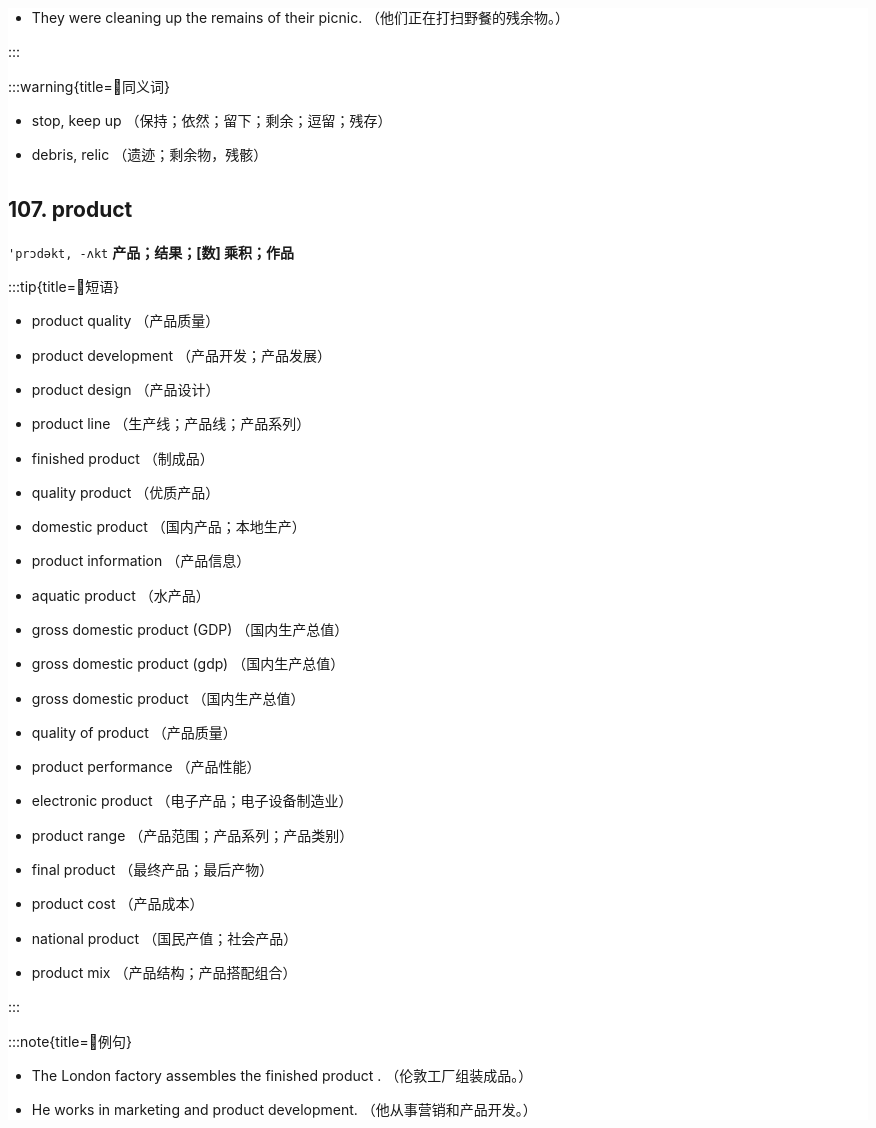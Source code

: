 - They were cleaning up the remains of their picnic. （他们正在打扫野餐的残余物。）

:::

:::warning{title=🤔同义词}

- stop, keep up （保持；依然；留下；剩余；逗留；残存）

- debris, relic （遗迹；剩余物，残骸）


## 107. product

`'prɔdəkt, -ʌkt`  **产品；结果；[数] 乘积；作品**

:::tip{title=🤩短语}

- product quality （产品质量）

- product development （产品开发；产品发展）

- product design （产品设计）

- product line （生产线；产品线；产品系列）

- finished product （制成品）

- quality product （优质产品）

- domestic product （国内产品；本地生产）

- product information （产品信息）

- aquatic product （水产品）

- gross domestic product (GDP) （国内生产总值）

- gross domestic product (gdp) （国内生产总值）

- gross domestic product （国内生产总值）

- quality of product （产品质量）

- product performance （产品性能）

- electronic product （电子产品；电子设备制造业）

- product range （产品范围；产品系列；产品类别）

- final product （最终产品；最后产物）

- product cost （产品成本）

- national product （国民产值；社会产品）

- product mix （产品结构；产品搭配组合）

:::

:::note{title=🎤例句}

- The London factory assembles the finished product . （伦敦工厂组装成品。）

- He works in marketing and product development. （他从事营销和产品开发。）
